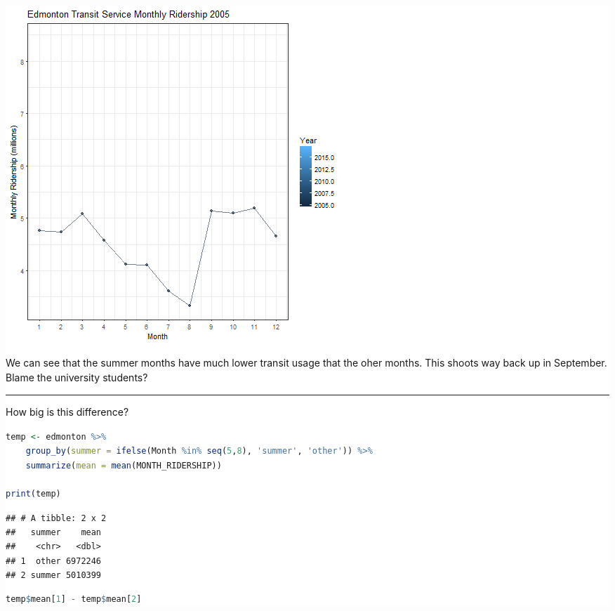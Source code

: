 
![](edmonton_by_year.gif)



We can see that the summer months have much lower transit usage that the oher months. This shoots way back up in September. Blame the university students?

***

How big is this difference?

```r
temp <- edmonton %>% 
    group_by(summer = ifelse(Month %in% seq(5,8), 'summer', 'other')) %>%
    summarize(mean = mean(MONTH_RIDERSHIP))

print(temp)
```

```
## # A tibble: 2 x 2
##   summer    mean
##    <chr>   <dbl>
## 1  other 6972246
## 2 summer 5010399
```



```r
temp$mean[1] - temp$mean[2]
```
